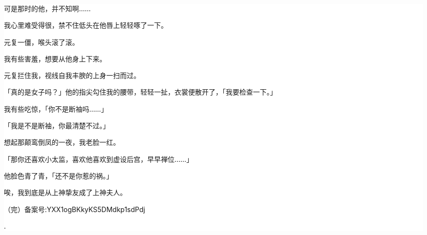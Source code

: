 可是那时的他，并不知啊……

我心里难受得很，禁不住低头在他唇上轻轻啄了一下。

元复一僵，喉头滚了滚。

我有些害羞，想要从他身上下来。

元复拦住我，视线自我丰腴的上身一扫而过。

「真的是女子吗？」他的指尖勾住我的腰带，轻轻一扯，衣裳便散开了，「我要检查一下。」

我有些吃惊，「你不是断袖吗……」

「我是不是断袖，你最清楚不过。」

想起那颠鸾倒凤的一夜，我老脸一红。

「那你还喜欢小太监，喜欢他喜欢到虚设后宫，早早禅位……」

他脸色青了青，「还不是你惹的祸。」

唉，我到底是从上神挚友成了上神夫人。

（完）备案号:YXX1ogBKkyKS5DMdkp1sdPdj

.